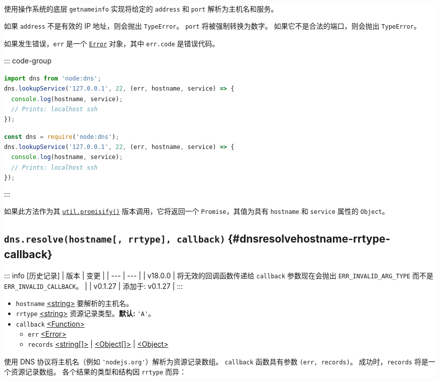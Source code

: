 使用操作系统的底层 `getnameinfo` 实现将给定的 `address` 和 `port` 解析为主机名和服务。

如果 `address` 不是有效的 IP 地址，则会抛出 `TypeError`。 `port` 将被强制转换为数字。 如果它不是合法的端口，则会抛出 `TypeError`。

如果发生错误，`err` 是一个 [`Error`](/zh/nodejs/api/errors#class-error) 对象，其中 `err.code` 是错误代码。

::: code-group
```js [ESM]
import dns from 'node:dns';
dns.lookupService('127.0.0.1', 22, (err, hostname, service) => {
  console.log(hostname, service);
  // Prints: localhost ssh
});
```

```js [CJS]
const dns = require('node:dns');
dns.lookupService('127.0.0.1', 22, (err, hostname, service) => {
  console.log(hostname, service);
  // Prints: localhost ssh
});
```
:::

如果此方法作为其 [`util.promisify()`](/zh/nodejs/api/util#utilpromisifyoriginal) 版本调用，它将返回一个 `Promise`，其值为具有 `hostname` 和 `service` 属性的 `Object`。


## `dns.resolve(hostname[, rrtype], callback)` {#dnsresolvehostname-rrtype-callback}

::: info [历史记录]
| 版本 | 变更 |
| --- | --- |
| v18.0.0 | 将无效的回调函数传递给 `callback` 参数现在会抛出 `ERR_INVALID_ARG_TYPE` 而不是 `ERR_INVALID_CALLBACK`。 |
| v0.1.27 | 添加于: v0.1.27 |
:::

- `hostname` [\<string\>](https://developer.mozilla.org/en-US/docs/Web/JavaScript/Data_structures#String_type) 要解析的主机名。
- `rrtype` [\<string\>](https://developer.mozilla.org/en-US/docs/Web/JavaScript/Data_structures#String_type) 资源记录类型。**默认:** `'A'`。
- `callback` [\<Function\>](https://developer.mozilla.org/en-US/docs/Web/JavaScript/Reference/Global_Objects/Function)
    - `err` [\<Error\>](https://developer.mozilla.org/en-US/docs/Web/JavaScript/Reference/Global_Objects/Error)
    - `records` [\<string[]\>](https://developer.mozilla.org/en-US/docs/Web/JavaScript/Data_structures#String_type) | [\<Object[]\>](https://developer.mozilla.org/en-US/docs/Web/JavaScript/Reference/Global_Objects/Object) | [\<Object\>](https://developer.mozilla.org/en-US/docs/Web/JavaScript/Reference/Global_Objects/Object)

使用 DNS 协议将主机名（例如 `'nodejs.org'`）解析为资源记录数组。 `callback` 函数具有参数 `(err, records)`。 成功时，`records` 将是一个资源记录数组。 各个结果的类型和结构因 `rrtype` 而异：

